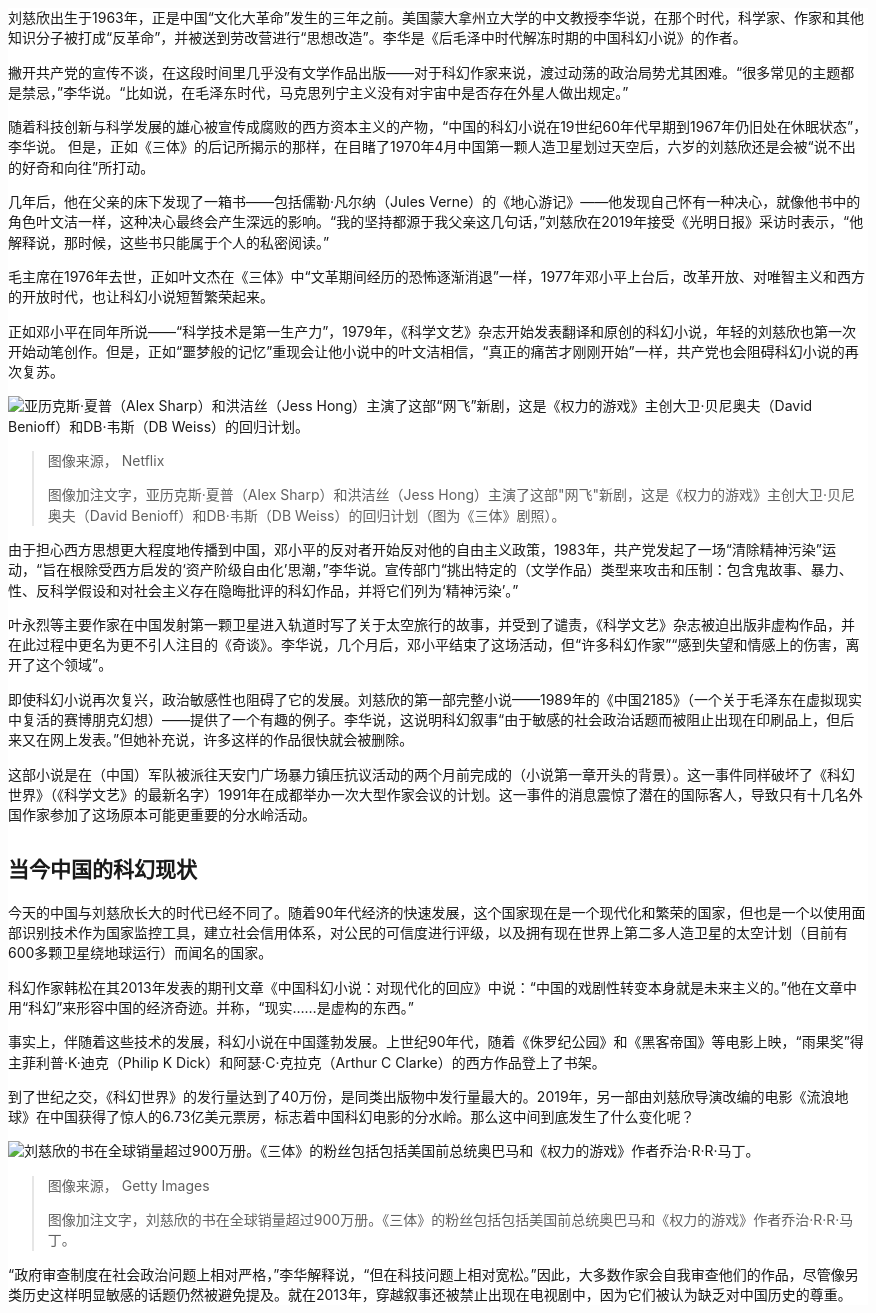 刘慈欣出生于1963年，正是中国“文化大革命”发生的三年之前。美国蒙大拿州立大学的中文教授李华说，在那个时代，科学家、作家和其他知识分子被打成“反革命”，并被送到劳改营进行“思想改造”。李华是《后毛泽中时代解冻时期的中国科幻小说》的作者。

撇开共产党的宣传不谈，在这段时间里几乎没有文学作品出版——对于科幻作家来说，渡过动荡的政治局势尤其困难。“很多常见的主题都是禁忌，”李华说。“比如说，在毛泽东时代，马克思列宁主义没有对宇宙中是否存在外星人做出规定。”

随着科技创新与科学发展的雄心被宣传成腐败的西方资本主义的产物，“中国的科幻小说在19世纪60年代早期到1967年仍旧处在休眠状态”，李华说。 但是，正如《三体》的后记所揭示的那样，在目睹了1970年4月中国第一颗人造卫星划过天空后，六岁的刘慈欣还是会被“说不出的好奇和向往”所打动。

几年后，他在父亲的床下发现了一箱书——包括儒勒·凡尔纳（Jules Verne）的《地心游记》——他发现自己怀有一种决心，就像他书中的角色叶文洁一样，这种决心最终会产生深远的影响。“我的坚持都源于我父亲这几句话，”刘慈欣在2019年接受《光明日报》采访时表示，“他解释说，那时候，这些书只能属于个人的私密阅读。”

毛主席在1976年去世，正如叶文杰在《三体》中“文革期间经历的恐怖逐渐消退”一样，1977年邓小平上台后，改革开放、对唯智主义和西方的开放时代，也让科幻小说短暂繁荣起来。

正如邓小平在同年所说——“科学技术是第一生产力”，1979年，《科学文艺》杂志开始发表翻译和原创的科幻小说，年轻的刘慈欣也第一次开始动笔创作。但是，正如“噩梦般的记忆”重现会让他小说中的叶文洁相信，“真正的痛苦才刚刚开始”一样，共产党也会阻碍科幻小说的再次复苏。

![亚历克斯·夏普（Alex Sharp）和洪洁丝（Jess Hong）主演了这部“网飞”新剧，这是《权力的游戏》主创大卫·贝尼奥夫（David Benioff）和DB·韦斯（DB Weiss）的回归计划。](_132980245_three-body-prob_02_netflix.jpg)

> 图像来源，  Netflix
>
> 图像加注文字，亚历克斯·夏普（Alex Sharp）和洪洁丝（Jess Hong）主演了这部"网飞"新剧，这是《权力的游戏》主创大卫·贝尼奥夫（David Benioff）和DB·韦斯（DB Weiss）的回归计划（图为《三体》剧照）。

由于担心西方思想更大程度地传播到中国，邓小平的反对者开始反对他的自由主义政策，1983年，共产党发起了一场“清除精神污染”运动，“旨在根除受西方启发的‘资产阶级自由化’思潮，”李华说。宣传部门“挑出特定的（文学作品）类型来攻击和压制：包含鬼故事、暴力、性、反科学假设和对社会主义存在隐晦批评的科幻作品，并将它们列为‘精神污染’。”

叶永烈等主要作家在中国发射第一颗卫星进入轨道时写了关于太空旅行的故事，并受到了谴责，《科学文艺》杂志被迫出版非虚构作品，并在此过程中更名为更不引人注目的《奇谈》。李华说，几个月后，邓小平结束了这场活动，但“许多科幻作家”“感到失望和情感上的伤害，离开了这个领域”。

即使科幻小说再次复兴，政治敏感性也阻碍了它的发展。刘慈欣的第一部完整小说——1989年的《中国2185》（一个关于毛泽东在虚拟现实中复活的赛博朋克幻想）——提供了一个有趣的例子。李华说，这说明科幻叙事“由于敏感的社会政治话题而被阻止出现在印刷品上，但后来又在网上发表。”但她补充说，许多这样的作品很快就会被删除。

这部小说是在（中国）军队被派往天安门广场暴力镇压抗议活动的两个月前完成的（小说第一章开头的背景）。这一事件同样破坏了《科幻世界》（《科学文艺》的最新名字）1991年在成都举办一次大型作家会议的计划。这一事件的消息震惊了潜在的国际客人，导致只有十几名外国作家参加了这场原本可能更重要的分水岭活动。

##  当今中国的科幻现状

今天的中国与刘慈欣长大的时代已经不同了。随着90年代经济的快速发展，这个国家现在是一个现代化和繁荣的国家，但也是一个以使用面部识别技术作为国家监控工具，建立社会信用体系，对公民的可信度进行评级，以及拥有现在世界上第二多人造卫星的太空计划（目前有600多颗卫星绕地球运行）而闻名的国家。

科幻作家韩松在其2013年发表的期刊文章《中国科幻小说：对现代化的回应》中说：“中国的戏剧性转变本身就是未来主义的。”他在文章中用“科幻”来形容中国的经济奇迹。并称，“现实……是虚构的东西。”

事实上，伴随着这些技术的发展，科幻小说在中国蓬勃发展。上世纪90年代，随着《侏罗纪公园》和《黑客帝国》等电影上映，“雨果奖”得主菲利普·K·迪克（Philip K Dick）和阿瑟·C·克拉克（Arthur C Clarke）的西方作品登上了书架。

到了世纪之交，《科幻世界》的发行量达到了40万份，是同类出版物中发行量最大的。2019年，另一部由刘慈欣导演改编的电影《流浪地球》在中国获得了惊人的6.73亿美元票房，标志着中国科幻电影的分水岭。那么这中间到底发生了什么变化呢？

![刘慈欣的书在全球销量超过900万册。《三体》的粉丝包括包括美国前总统奥巴马和《权力的游戏》作者乔治·R·R·马丁。](_132980247_three-body-prob_03_netflix.jpg)

> 图像来源，  Getty Images
>
> 图像加注文字，刘慈欣的书在全球销量超过900万册。《三体》的粉丝包括包括美国前总统奥巴马和《权力的游戏》作者乔治·R·R·马丁。

“政府审查制度在社会政治问题上相对严格，”李华解释说，“但在科技问题上相对宽松。”因此，大多数作家会自我审查他们的作品，尽管像另类历史这样明显敏感的话题仍然被避免提及。就在2013年，穿越叙事还被禁止出现在电视剧中，因为它们被认为缺乏对中国历史的尊重。
